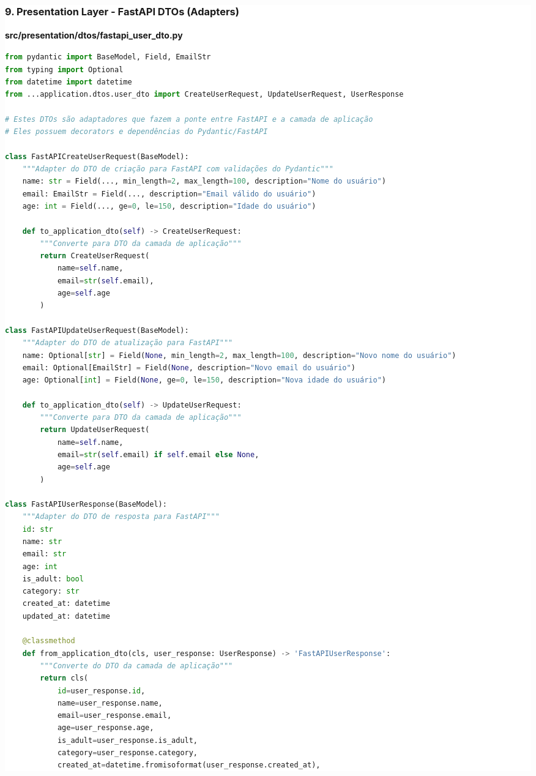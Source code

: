 ### 9. Presentation Layer - FastAPI DTOs (Adapters)

**src/presentation/dtos/fastapi_user_dto.py**

```python
from pydantic import BaseModel, Field, EmailStr
from typing import Optional
from datetime import datetime
from ...application.dtos.user_dto import CreateUserRequest, UpdateUserRequest, UserResponse

# Estes DTOs são adaptadores que fazem a ponte entre FastAPI e a camada de aplicação
# Eles possuem decorators e dependências do Pydantic/FastAPI

class FastAPICreateUserRequest(BaseModel):
    """Adapter do DTO de criação para FastAPI com validações do Pydantic"""
    name: str = Field(..., min_length=2, max_length=100, description="Nome do usuário")
    email: EmailStr = Field(..., description="Email válido do usuário")
    age: int = Field(..., ge=0, le=150, description="Idade do usuário")

    def to_application_dto(self) -> CreateUserRequest:
        """Converte para DTO da camada de aplicação"""
        return CreateUserRequest(
            name=self.name,
            email=str(self.email),
            age=self.age
        )

class FastAPIUpdateUserRequest(BaseModel):
    """Adapter do DTO de atualização para FastAPI"""
    name: Optional[str] = Field(None, min_length=2, max_length=100, description="Novo nome do usuário")
    email: Optional[EmailStr] = Field(None, description="Novo email do usuário")
    age: Optional[int] = Field(None, ge=0, le=150, description="Nova idade do usuário")

    def to_application_dto(self) -> UpdateUserRequest:
        """Converte para DTO da camada de aplicação"""
        return UpdateUserRequest(
            name=self.name,
            email=str(self.email) if self.email else None,
            age=self.age
        )

class FastAPIUserResponse(BaseModel):
    """Adapter do DTO de resposta para FastAPI"""
    id: str
    name: str
    email: str
    age: int
    is_adult: bool
    category: str
    created_at: datetime
    updated_at: datetime

    @classmethod
    def from_application_dto(cls, user_response: UserResponse) -> 'FastAPIUserResponse':
        """Converte do DTO da camada de aplicação"""
        return cls(
            id=user_response.id,
            name=user_response.name,
            email=user_response.email,
            age=user_response.age,
            is_adult=user_response.is_adult,
            category=user_response.category,
            created_at=datetime.fromisoformat(user_response.created_at),
```
